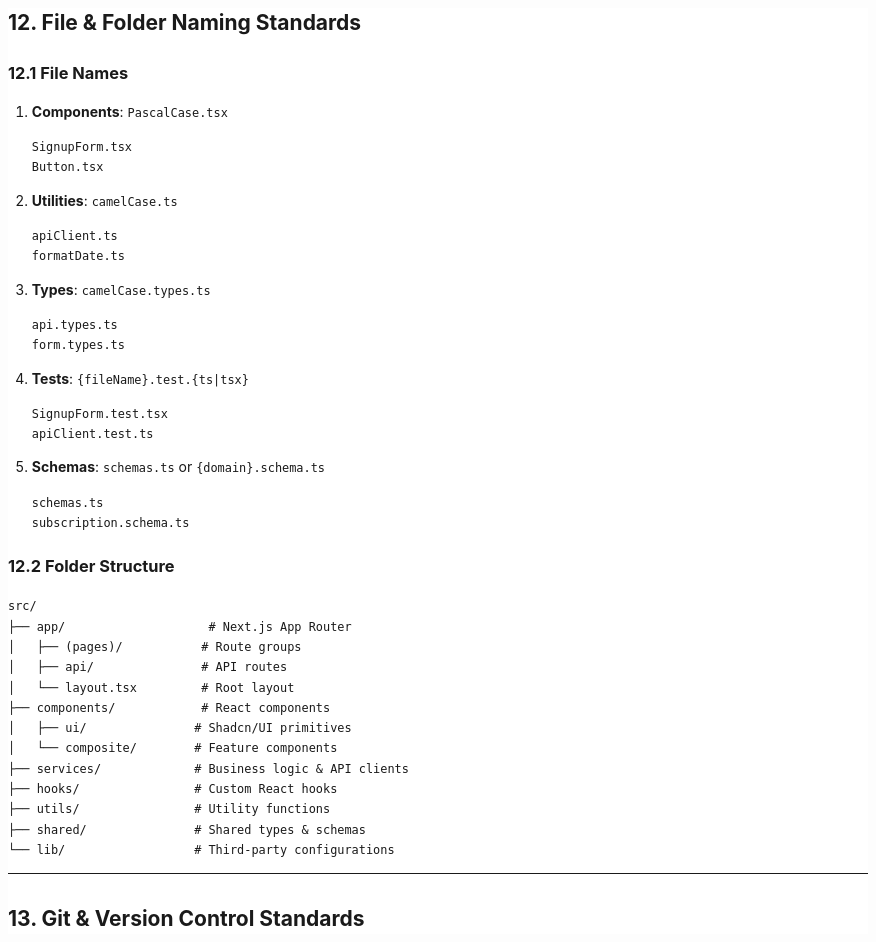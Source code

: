 ## 12. File & Folder Naming Standards

### 12.1 File Names

1. **Components**: `PascalCase.tsx`
   ```
   SignupForm.tsx
   Button.tsx
   ```

2. **Utilities**: `camelCase.ts`
   ```
   apiClient.ts
   formatDate.ts
   ```

3. **Types**: `camelCase.types.ts`
   ```
   api.types.ts
   form.types.ts
   ```

4. **Tests**: `{fileName}.test.{ts|tsx}`
   ```
   SignupForm.test.tsx
   apiClient.test.ts
   ```

5. **Schemas**: `schemas.ts` or `{domain}.schema.ts`
   ```
   schemas.ts
   subscription.schema.ts
   ```

### 12.2 Folder Structure

```
src/
├── app/                    # Next.js App Router
│   ├── (pages)/           # Route groups
│   ├── api/               # API routes
│   └── layout.tsx         # Root layout
├── components/            # React components
│   ├── ui/               # Shadcn/UI primitives
│   └── composite/        # Feature components
├── services/             # Business logic & API clients
├── hooks/                # Custom React hooks
├── utils/                # Utility functions
├── shared/               # Shared types & schemas
└── lib/                  # Third-party configurations
```

---

## 13. Git & Version Control Standards
